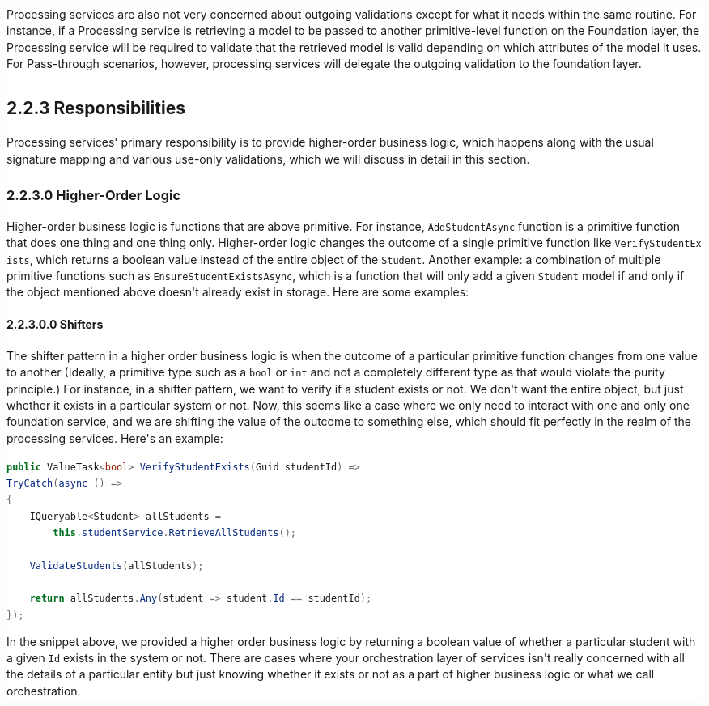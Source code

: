 Processing services are also not very concerned about outgoing validations except for what it needs within the same routine. For instance, if a Processing service is retrieving a model to be passed to another primitive-level function on the Foundation layer, the Processing service will be required to validate that the retrieved model is valid depending on which attributes of the model it uses.
For Pass-through scenarios, however, processing services will delegate the outgoing validation to the foundation layer.

## 2.2.3 Responsibilities

Processing services' primary responsibility is to provide higher-order business logic, which happens along with the usual signature mapping and various use-only validations, which we will discuss in detail in this section.

### 2.2.3.0 Higher-Order Logic

Higher-order business logic is functions that are above primitive. For instance, `AddStudentAsync` function is a primitive function that does one thing and one thing only. Higher-order logic changes the outcome of a single primitive function like `VerifyStudentExists`, which returns a boolean value instead of the entire object of the `Student`. Another example: a combination of multiple primitive functions such as `EnsureStudentExistsAsync`, which is a function that will only add a given `Student` model if and only if the object mentioned above doesn't already exist in storage. Here are some examples:

#### 2.2.3.0.0 Shifters

The shifter pattern in a higher order business logic is when the outcome of a particular primitive function changes from one value to another (Ideally, a primitive type such as a `bool` or `int` and not a completely different type as that would violate the purity principle.)
For instance, in a shifter pattern, we want to verify if a student exists or not. We don't want the entire object, but just whether it exists in a particular system or not. Now, this seems like a case where we only need to interact with one and only one foundation service, and we are shifting the value of the outcome to something else, which should fit perfectly in the realm of the processing services. Here's an example:

```csharp
public ValueTask<bool> VerifyStudentExists(Guid studentId) =>
TryCatch(async () =>
{
    IQueryable<Student> allStudents =
        this.studentService.RetrieveAllStudents();

    ValidateStudents(allStudents);

    return allStudents.Any(student => student.Id == studentId);
});
```

In the snippet above, we provided a higher order business logic by returning a boolean value of whether a particular student with a given `Id` exists in the system or not. There are cases where your orchestration layer of services isn't really concerned with all the details of a particular entity but just knowing whether it exists or not as a part of higher business logic or what we call orchestration.
